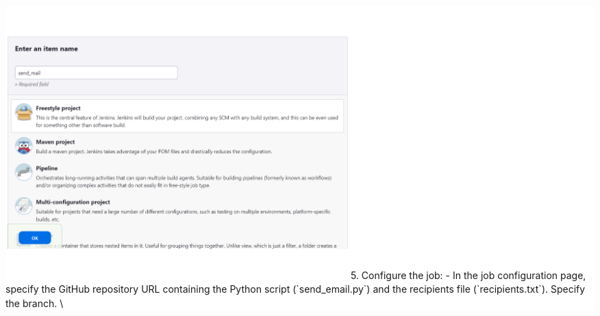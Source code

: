    <img src="images/5.png" width="500" height="400">
5. Configure the job:
   - In the job configuration page, specify the GitHub repository URL containing the Python script (`send_email.py`) and the recipients file (`recipients.txt`). Specify the branch. \